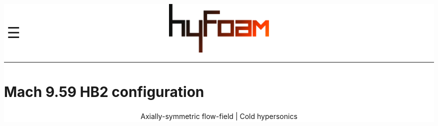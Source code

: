 <span style="position: fixed;font-size:30px;cursor:pointer; margin:0px; top:60px;left:30px;" onclick="reopenNav()">&#9776;</span>

<script>
function openNav() {
  document.getElementById("mySidenav").style.width = "210px";
  document.getElementById("mySidenav").style.transition = "0s";
}

function closeNav() {
  document.getElementById("mySidenav").style.width = "0px";
  localStorage.removeItem('show_sidenav');
}

function reopenNav() {
  document.getElementById("mySidenav").style.width = "210px";
  document.getElementById("mySidenav").style.transition = "0.5s";
  localStorage.setItem("show_sidenav", true);
}

if (localStorage.getItem("show_sidenav")) openNav()
</script>
  
<p align="center">
  <img src="/docs/img/logos/hyFoamLogo.png" width="200">
</p>

---

# Mach 9.59 HB2 configuration  

<p align="center">
Axially-symmetric flow-field | Cold hypersonics
</p>
